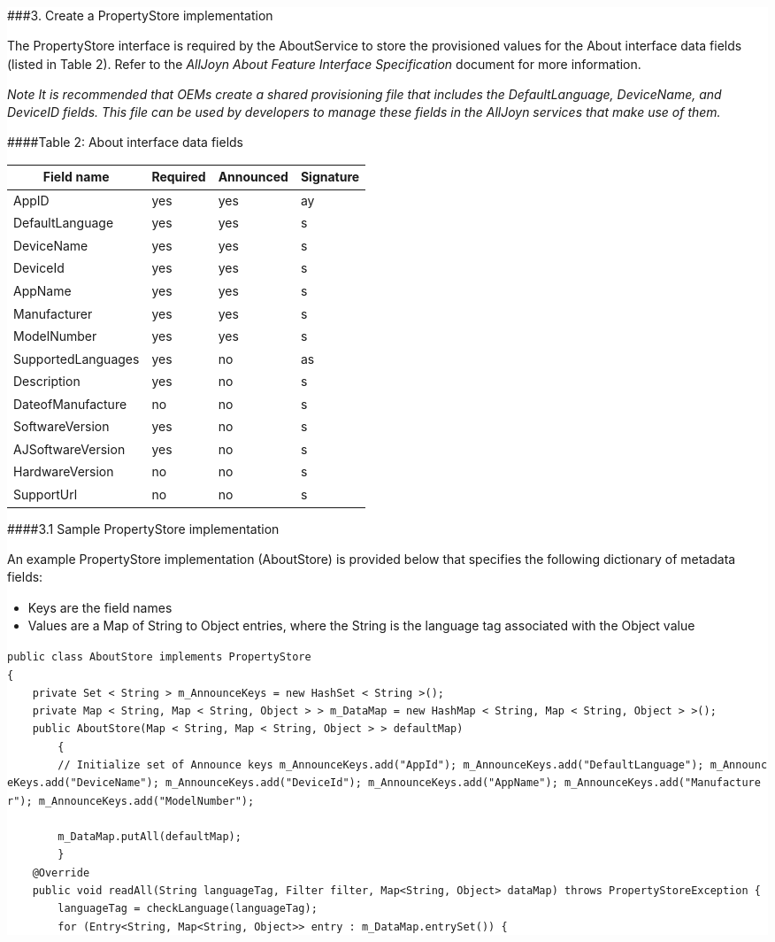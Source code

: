 ###3.  Create a PropertyStore implementation

The PropertyStore interface is required by the AboutService to store the provisioned values for the About interface data fields (listed in Table 2). Refer to the *AllJoyn About Feature Interface Specification* document for more information.

*Note	It is recommended that OEMs create a shared provisioning file that includes the DefaultLanguage, DeviceName, and DeviceID fields. This file can be used by developers to manage these fields in the AllJoyn services that make use of them.*

####Table 2: About interface data fields

| Field name | Required | Announced | Signature |
|---|---|---|---|
| AppID | yes | yes | ay |
| DefaultLanguage | yes | yes | s |
| DeviceName | yes | yes | s |
| DeviceId | yes | yes | s |
| AppName | yes | yes | s |
| Manufacturer | yes | yes | s |
| ModelNumber | yes |yes | s |
| SupportedLanguages | yes | no | as |
| Description | yes | no | s |
| DateofManufacture | no | no | s |
| SoftwareVersion | yes | no | s |
| AJSoftwareVersion | yes | no | s |
| HardwareVersion | no | no | s |
| SupportUrl | no | no | s |


####3.1  Sample PropertyStore implementation

An example PropertyStore implementation (AboutStore) is provided below that specifies the following dictionary of metadata fields:

* Keys are the field names
* Values are a Map of String to Object entries, where the String is the language tag associated with the Object value

```
public class AboutStore implements PropertyStore
{
    private Set < String > m_AnnounceKeys = new HashSet < String >();
    private Map < String, Map < String, Object > > m_DataMap = new HashMap < String, Map < String, Object > >();
    public AboutStore(Map < String, Map < String, Object > > defaultMap)
        {
        // Initialize set of Announce keys m_AnnounceKeys.add("AppId"); m_AnnounceKeys.add("DefaultLanguage"); m_AnnounceKeys.add("DeviceName"); m_AnnounceKeys.add("DeviceId"); m_AnnounceKeys.add("AppName"); m_AnnounceKeys.add("Manufacturer"); m_AnnounceKeys.add("ModelNumber");
        
        m_DataMap.putAll(defaultMap);
        }
    @Override
    public void readAll(String languageTag, Filter filter, Map<String, Object> dataMap) throws PropertyStoreException {
        languageTag = checkLanguage(languageTag);
        for (Entry<String, Map<String, Object>> entry : m_DataMap.entrySet()) {
```